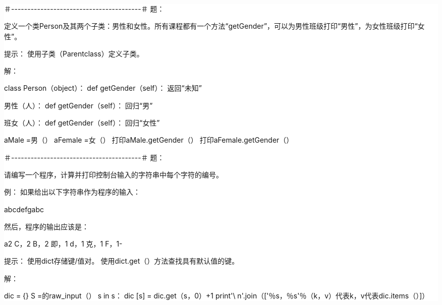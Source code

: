 
＃----------------------------------------＃
题：

定义一个类Person及其两个子类：男性和女性。所有课程都有一个方法“getGender”，可以为男性班级打印“男性”，为女性班级打印“女性”。

提示：
使用子类（Parentclass）定义子类。

解：

class Person（object）：
    def getGender（self）：
        返回“未知”

男性（人）：
    def getGender（self）：
        回归“男”

班女（人）：
    def getGender（self）：
        回归“女性”

aMale =男（）
aFemale =女（）
打印aMale.getGender（）
打印aFemale.getGender（）



＃----------------------------------------＃
题：

请编写一个程序，计算并打印控制台输入的字符串中每个字符的编号。

例：
如果给出以下字符串作为程序的输入：

abcdefgabc

然后，程序的输出应该是：

a2
C，2
B，2
即，1
d，1
克，1
F，1-

提示：
使用dict存储键/值对。
使用dict.get（）方法查找具有默认值的键。

解：

dic = {}
S =的raw_input（）
s in s：
    dic [s] = dic.get（s，0）+1
print'\ n'.join（['％s，％s'％（k，v）代表k，v代表dic.items（）]）
